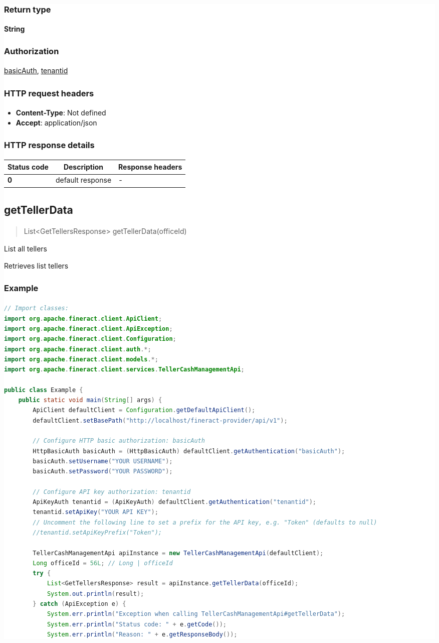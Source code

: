 ### Return type

**String**

### Authorization

[basicAuth](../README.md#basicAuth), [tenantid](../README.md#tenantid)

### HTTP request headers

- **Content-Type**: Not defined
- **Accept**: application/json


### HTTP response details
| Status code | Description | Response headers |
|-------------|-------------|------------------|
| **0** | default response |  -  |


## getTellerData

> List&lt;GetTellersResponse&gt; getTellerData(officeId)

List all tellers

Retrieves list tellers

### Example

```java
// Import classes:
import org.apache.fineract.client.ApiClient;
import org.apache.fineract.client.ApiException;
import org.apache.fineract.client.Configuration;
import org.apache.fineract.client.auth.*;
import org.apache.fineract.client.models.*;
import org.apache.fineract.client.services.TellerCashManagementApi;

public class Example {
    public static void main(String[] args) {
        ApiClient defaultClient = Configuration.getDefaultApiClient();
        defaultClient.setBasePath("http://localhost/fineract-provider/api/v1");
        
        // Configure HTTP basic authorization: basicAuth
        HttpBasicAuth basicAuth = (HttpBasicAuth) defaultClient.getAuthentication("basicAuth");
        basicAuth.setUsername("YOUR USERNAME");
        basicAuth.setPassword("YOUR PASSWORD");

        // Configure API key authorization: tenantid
        ApiKeyAuth tenantid = (ApiKeyAuth) defaultClient.getAuthentication("tenantid");
        tenantid.setApiKey("YOUR API KEY");
        // Uncomment the following line to set a prefix for the API key, e.g. "Token" (defaults to null)
        //tenantid.setApiKeyPrefix("Token");

        TellerCashManagementApi apiInstance = new TellerCashManagementApi(defaultClient);
        Long officeId = 56L; // Long | officeId
        try {
            List<GetTellersResponse> result = apiInstance.getTellerData(officeId);
            System.out.println(result);
        } catch (ApiException e) {
            System.err.println("Exception when calling TellerCashManagementApi#getTellerData");
            System.err.println("Status code: " + e.getCode());
            System.err.println("Reason: " + e.getResponseBody());
```